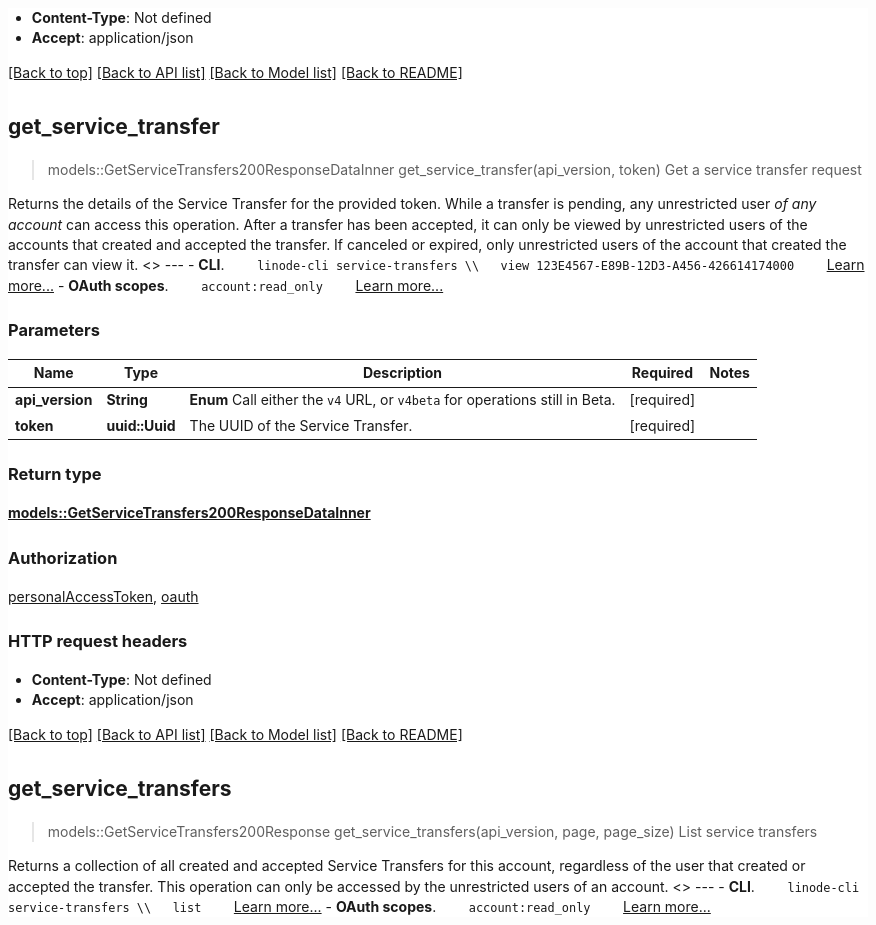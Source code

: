 - **Content-Type**: Not defined
- **Accept**: application/json

[[Back to top]](#) [[Back to API list]](../README.md#documentation-for-api-endpoints) [[Back to Model list]](../README.md#documentation-for-models) [[Back to README]](../README.md)


## get_service_transfer

> models::GetServiceTransfers200ResponseDataInner get_service_transfer(api_version, token)
Get a service transfer request

Returns the details of the Service Transfer for the provided token.  While a transfer is pending, any unrestricted user _of any account_ can access this operation. After a transfer has been accepted, it can only be viewed by unrestricted users of the accounts that created and accepted the transfer. If canceled or expired, only unrestricted users of the account that created the transfer can view it.   <<LB>>  ---   - __CLI__.      ```     linode-cli service-transfers \\   view 123E4567-E89B-12D3-A456-426614174000     ```      [Learn more...](https://techdocs.akamai.com/cloud-computing/docs/getting-started-with-the-linode-cli)  - __OAuth scopes__.      ```     account:read_only     ```      [Learn more...](https://techdocs.akamai.com/linode-api/reference/get-started#oauth)

### Parameters


Name | Type | Description  | Required | Notes
------------- | ------------- | ------------- | ------------- | -------------
**api_version** | **String** | __Enum__ Call either the `v4` URL, or `v4beta` for operations still in Beta. | [required] |
**token** | **uuid::Uuid** | The UUID of the Service Transfer. | [required] |

### Return type

[**models::GetServiceTransfers200ResponseDataInner**](get_service_transfers_200_response_data_inner.md)

### Authorization

[personalAccessToken](../README.md#personalAccessToken), [oauth](../README.md#oauth)

### HTTP request headers

- **Content-Type**: Not defined
- **Accept**: application/json

[[Back to top]](#) [[Back to API list]](../README.md#documentation-for-api-endpoints) [[Back to Model list]](../README.md#documentation-for-models) [[Back to README]](../README.md)


## get_service_transfers

> models::GetServiceTransfers200Response get_service_transfers(api_version, page, page_size)
List service transfers

Returns a collection of all created and accepted Service Transfers for this account, regardless of the user that created or accepted the transfer.  This operation can only be accessed by the unrestricted users of an account.   <<LB>>  ---   - __CLI__.      ```     linode-cli service-transfers \\   list     ```      [Learn more...](https://techdocs.akamai.com/cloud-computing/docs/getting-started-with-the-linode-cli)  - __OAuth scopes__.      ```     account:read_only     ```      [Learn more...](https://techdocs.akamai.com/linode-api/reference/get-started#oauth)

